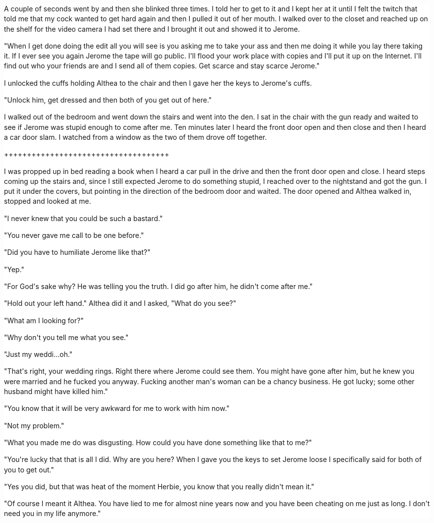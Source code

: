  A couple of seconds went by and then she blinked three times. I told her to get to it and I kept her at it until I felt the twitch that told me that my cock wanted to get hard again and then I pulled it out of her mouth. I walked over to the closet and reached up on the shelf for the video camera I had set there and I brought it out and showed it to Jerome. 

 "When I get done doing the edit all you will see is you asking me to take your ass and then me doing it while you lay there taking it. If I ever see you again Jerome the tape will go public. I'll flood your work place with copies and I'll put it up on the Internet. I'll find out who your friends are and I send all of them copies. Get scarce and stay scarce Jerome." 

 I unlocked the cuffs holding Althea to the chair and then I gave her the keys to Jerome's cuffs. 

 "Unlock him, get dressed and then both of you get out of here." 

 I walked out of the bedroom and went down the stairs and went into the den. I sat in the chair with the gun ready and waited to see if Jerome was stupid enough to come after me. Ten minutes later I heard the front door open and then close and then I heard a car door slam. I watched from a window as the two of them drove off together. 

 ++++++++++++++++++++++++++++++++++++ 

 I was propped up in bed reading a book when I heard a car pull in the drive and then the front door open and close. I heard steps coming up the stairs and, since I still expected Jerome to do something stupid, I reached over to the nightstand and got the gun. I put it under the covers, but pointing in the direction of the bedroom door and waited. The door opened and Althea walked in, stopped and looked at me. 

 "I never knew that you could be such a bastard." 

 "You never gave me call to be one before." 

 "Did you have to humiliate Jerome like that?" 

 "Yep." 

 "For God's sake why? He was telling you the truth. I did go after him, he didn't come after me." 

 "Hold out your left hand." Althea did it and I asked, "What do you see?" 

 "What am I looking for?" 

 "Why don't you tell me what you see." 

 "Just my weddi...oh." 

 "That's right, your wedding rings. Right there where Jerome could see them. You might have gone after him, but he knew you were married and he fucked you anyway. Fucking another man's woman can be a chancy business. He got lucky; some other husband might have killed him." 

 "You know that it will be very awkward for me to work with him now." 

 "Not my problem." 

 "What you made me do was disgusting. How could you have done something like that to me?" 

 "You're lucky that that is all I did. Why are you here? When I gave you the keys to set Jerome loose I specifically said for both of you to get out." 

 "Yes you did, but that was heat of the moment Herbie, you know that you really didn't mean it." 

 "Of course I meant it Althea. You have lied to me for almost nine years now and you have been cheating on me just as long. I don't need you in my life anymore." 
